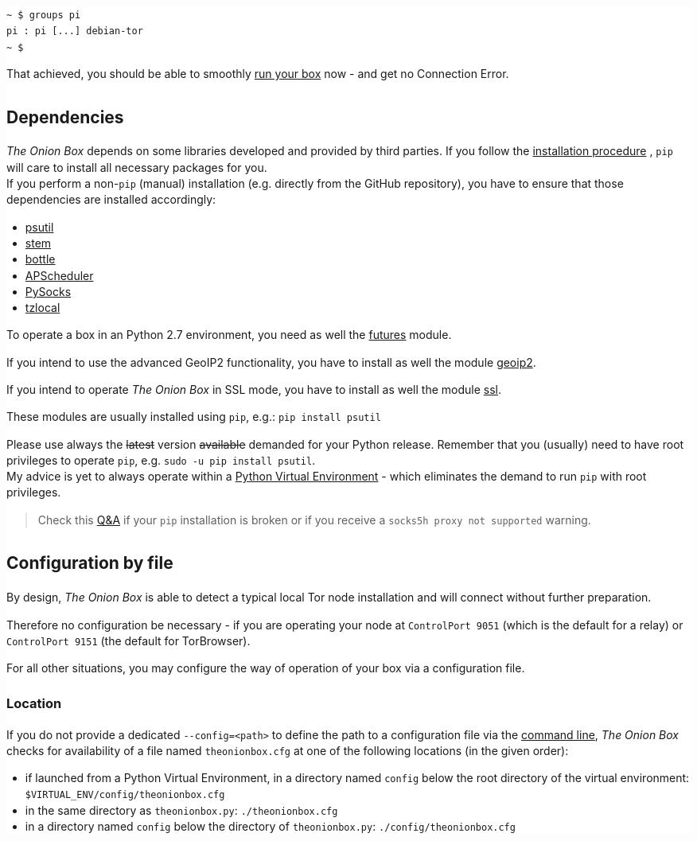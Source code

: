 ```
~ $ groups pi
pi : pi [...] debian-tor
~ $
```
That achieved, you should be able to smoothly [run your box](#first-flight) now - and get no Connection Error.

## Dependencies
_The Onion Box_ depends on some libraries developed and provided by third parties. If you follow the [installation procedure](#installation) , `pip` will care to install all necessary packages for you.  
If you perform a non-`pip` (manual) installation (e.g. directly from the GitHub repository), you have to ensure that those dependencies are installed accordingly:

* [psutil](https://pypi.python.org/pypi/psutil)
* [stem](https://pypi.python.org/pypi/stem)
* [bottle](https://pypi.python.org/pypi/bottle)
* [APScheduler](https://pypi.python.org/pypi/apscheduler)
* [PySocks](https://pypi.python.org/pypi/PySocks)
* [tzlocal](https://pypi.python.org/pypi/tzlocal)

To operate a box in an Python 2.7 environment, you need as well the [futures](https://pypi.python.org/pypi/futures/) module.

If you intend to use the advanced GeoIP2 functionality, you have to install as well the module [geoip2](https://pypi.python.org/pypi/geoip2).

If you intend to operate _The Onion Box_ in SSL mode, you have to install as well the module [ssl](https://pypi.python.org/pypi/ssl).


These modules are usually installed using `pip`, e.g.: `pip install psutil`

Please use always the ~~latest~~ version ~~available~~ demanded for your Python release. Remember that you (usually) need to have root privileges to operate `pip`, e.g. `sudo -u pip install psutil`.  
My advice is yet to always operate within a [Python Virtual Environment](#system-preparation) - which eliminates the demand to run `pip` with root privileges.

> Check this [Q&A](#i-receive-a-not-supported-proxy-scheme-socks5h-warning-what-shall-i-do) if your `pip` installation is broken or if you receive a `socks5h proxy not supported` warning.

## Configuration by file

By design, _The Onion Box_ is able to detect a typical local Tor node installation and will connect without further preparation.

Therefore no configuration be necessary - if you are operating your node at `ControlPort 9051` (which is the default for a relay) or `ControlPort 9151` (the default for TorBrowser).

For all other situations, you may configure the way of operation of your box via a configuration file.

### Location
If you do not provide a dedicated `--config=<path>` to define the path to a configuration file via the [command line](#command-line-parameters), _The Onion Box_ checks for availability of a file named `theonionbox.cfg` at one of the following locations (in the given order):
* if launched from a Python Virtual Environment, in a directory named `config` below the root directory of the virtual environment: `$VIRTUAL_ENV/config/theonionbox.cfg`
* in the same directory as `theonionbox.py`: `./theonionbox.cfg`
* in a directory named `config` below the directory of `theonionbox.py`: `./config/theonionbox.cfg`


[TOC levels=3 markdown bullet formatted hierarchy]: # "## Table of Contents"